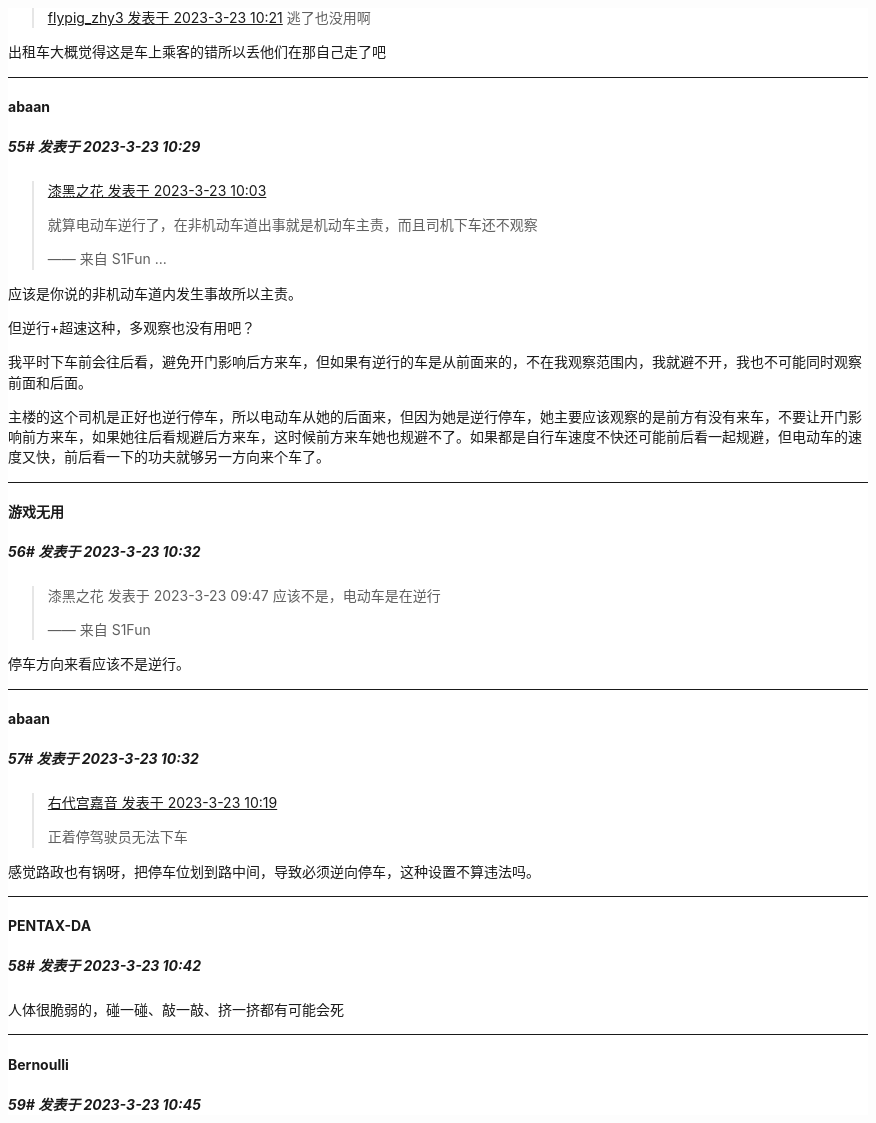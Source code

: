 <blockquote><a href="httphttps://bbs.saraba1st.com/2b/forum.php?mod=redirect&amp;goto=findpost&amp;pid=60190443&amp;ptid=2125432" target="_blank">flypig_zhy3 发表于 2023-3-23 10:21</a>
逃了也没用啊</blockquote>
出租车大概觉得这是车上乘客的错所以丢他们在那自己走了吧

*****

####  abaan  
##### 55#       发表于 2023-3-23 10:29

<blockquote><a href="httphttps://bbs.saraba1st.com/2b/forum.php?mod=redirect&amp;goto=findpost&amp;pid=60190192&amp;ptid=2125432" target="_blank">漆黑之花 发表于 2023-3-23 10:03</a>

就算电动车逆行了，在非机动车道出事就是机动车主责，而且司机下车还不观察

—— 来自 S1Fun ...</blockquote>
应该是你说的非机动车道内发生事故所以主责。

但逆行+超速这种，多观察也没有用吧？

我平时下车前会往后看，避免开门影响后方来车，但如果有逆行的车是从前面来的，不在我观察范围内，我就避不开，我也不可能同时观察前面和后面。

主楼的这个司机是正好也逆行停车，所以电动车从她的后面来，但因为她是逆行停车，她主要应该观察的是前方有没有来车，不要让开门影响前方来车，如果她往后看规避后方来车，这时候前方来车她也规避不了。如果都是自行车速度不快还可能前后看一起规避，但电动车的速度又快，前后看一下的功夫就够另一方向来个车了。

*****

####  游戏无用  
##### 56#       发表于 2023-3-23 10:32

<blockquote>漆黑之花 发表于 2023-3-23 09:47
应该不是，电动车是在逆行

—— 来自 S1Fun</blockquote>
停车方向来看应该不是逆行。

*****

####  abaan  
##### 57#       发表于 2023-3-23 10:32

<blockquote><a href="httphttps://bbs.saraba1st.com/2b/forum.php?mod=redirect&amp;goto=findpost&amp;pid=60190412&amp;ptid=2125432" target="_blank">右代宫嘉音 发表于 2023-3-23 10:19</a>

正着停驾驶员无法下车</blockquote>
感觉路政也有锅呀，把停车位划到路中间，导致必须逆向停车，这种设置不算违法吗。

*****

####  PENTAX-DA  
##### 58#       发表于 2023-3-23 10:42

人体很脆弱的，碰一碰、敲一敲、挤一挤都有可能会死

*****

####  Bernoulli  
##### 59#       发表于 2023-3-23 10:45

